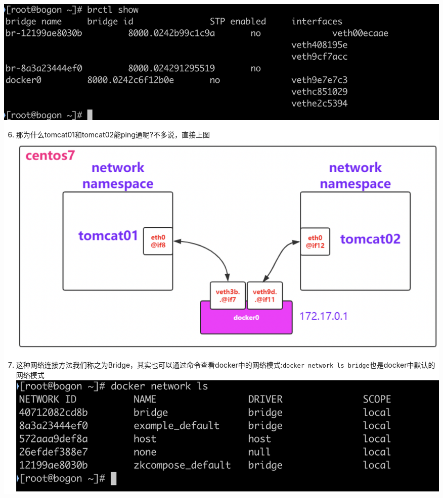    ![image-20191217182901421](assets/image-20191217182901421.png)

6. 那为什么tomcat01和tomcat02能ping通呢?不多说，直接上图![image-20191217183206777](assets/image-20191217183206777.png)

7. 这种网络连接方法我们称之为Bridge，其实也可以通过命令查看docker中的网络模式:`docker network ls bridge`也是docker中默认的网络模式![image-20191217183443531](assets/image-20191217183443531.png)
